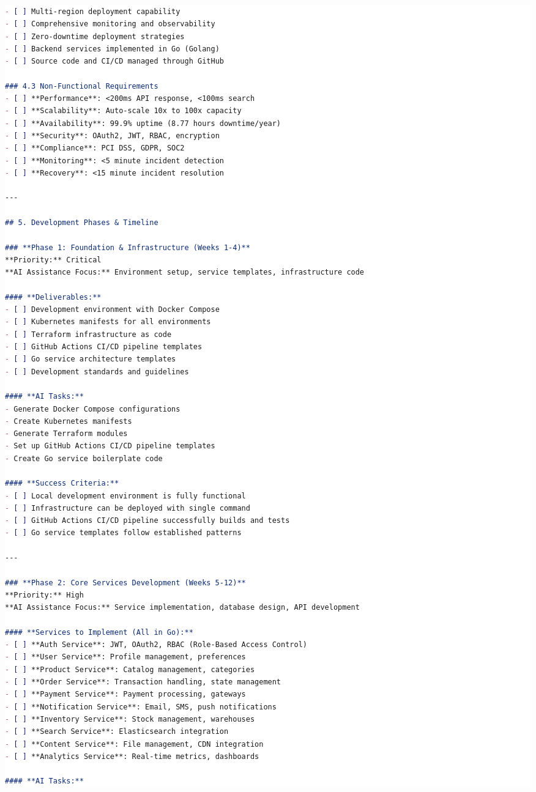 ```markdown
- [ ] Multi-region deployment capability
- [ ] Comprehensive monitoring and observability
- [ ] Zero-downtime deployment strategies
- [ ] Backend services implemented in Go (Golang)
- [ ] Source code and CI/CD managed through GitHub

### 4.3 Non-Functional Requirements
- [ ] **Performance**: <200ms API response, <100ms search
- [ ] **Scalability**: Auto-scale 10x to 100x capacity
- [ ] **Availability**: 99.9% uptime (8.77 hours downtime/year)
- [ ] **Security**: OAuth2, JWT, RBAC, encryption
- [ ] **Compliance**: PCI DSS, GDPR, SOC2
- [ ] **Monitoring**: <5 minute incident detection
- [ ] **Recovery**: <15 minute incident resolution

---

## 5. Development Phases & Timeline

### **Phase 1: Foundation & Infrastructure (Weeks 1-4)**
**Priority:** Critical
**AI Assistance Focus:** Environment setup, service templates, infrastructure code

#### **Deliverables:**
- [ ] Development environment with Docker Compose
- [ ] Kubernetes manifests for all environments
- [ ] Terraform infrastructure as code
- [ ] GitHub Actions CI/CD pipeline templates
- [ ] Go service architecture templates
- [ ] Development standards and guidelines

#### **AI Tasks:**
- Generate Docker Compose configurations
- Create Kubernetes manifests
- Generate Terraform modules
- Set up GitHub Actions CI/CD pipeline templates
- Create Go service boilerplate code

#### **Success Criteria:**
- [ ] Local development environment is fully functional
- [ ] Infrastructure can be deployed with single command
- [ ] GitHub Actions CI/CD pipeline successfully builds and tests
- [ ] Go service templates follow established patterns

---

### **Phase 2: Core Services Development (Weeks 5-12)**
**Priority:** High
**AI Assistance Focus:** Service implementation, database design, API development

#### **Services to Implement (All in Go):**
- [ ] **Auth Service**: JWT, OAuth2, RBAC (Role-Based Access Control)
- [ ] **User Service**: Profile management, preferences
- [ ] **Product Service**: Catalog management, categories
- [ ] **Order Service**: Transaction handling, state management
- [ ] **Payment Service**: Payment processing, gateways
- [ ] **Notification Service**: Email, SMS, push notifications
- [ ] **Inventory Service**: Stock management, warehouses
- [ ] **Search Service**: Elasticsearch integration
- [ ] **Content Service**: File management, CDN integration
- [ ] **Analytics Service**: Real-time metrics, dashboards

#### **AI Tasks:**
```